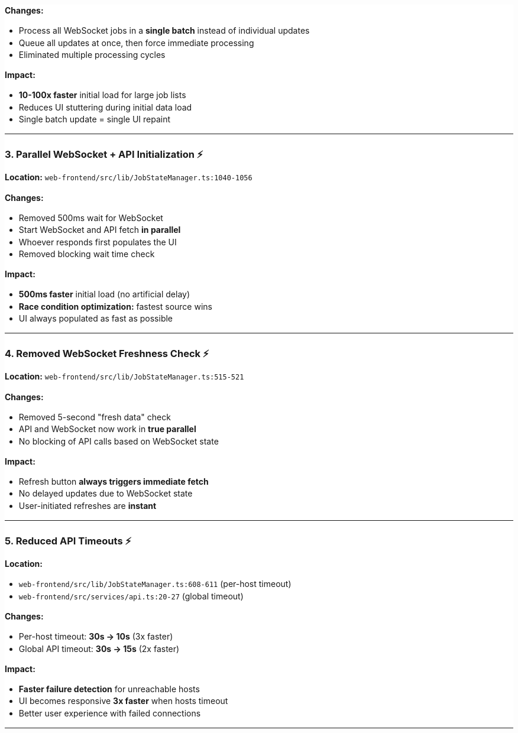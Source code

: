 **Changes:**
- Process all WebSocket jobs in a **single batch** instead of individual updates
- Queue all updates at once, then force immediate processing
- Eliminated multiple processing cycles

**Impact:**
- **10-100x faster** initial load for large job lists
- Reduces UI stuttering during initial data load
- Single batch update = single UI repaint

---

### 3. **Parallel WebSocket + API Initialization** ⚡
**Location:** `web-frontend/src/lib/JobStateManager.ts:1040-1056`

**Changes:**
- Removed 500ms wait for WebSocket
- Start WebSocket and API fetch **in parallel**
- Whoever responds first populates the UI
- Removed blocking wait time check

**Impact:**
- **500ms faster** initial load (no artificial delay)
- **Race condition optimization:** fastest source wins
- UI always populated as fast as possible

---

### 4. **Removed WebSocket Freshness Check** ⚡
**Location:** `web-frontend/src/lib/JobStateManager.ts:515-521`

**Changes:**
- Removed 5-second "fresh data" check
- API and WebSocket now work in **true parallel**
- No blocking of API calls based on WebSocket state

**Impact:**
- Refresh button **always triggers immediate fetch**
- No delayed updates due to WebSocket state
- User-initiated refreshes are **instant**

---

### 5. **Reduced API Timeouts** ⚡
**Location:**
- `web-frontend/src/lib/JobStateManager.ts:608-611` (per-host timeout)
- `web-frontend/src/services/api.ts:20-27` (global timeout)

**Changes:**
- Per-host timeout: **30s → 10s** (3x faster)
- Global API timeout: **30s → 15s** (2x faster)

**Impact:**
- **Faster failure detection** for unreachable hosts
- UI becomes responsive **3x faster** when hosts timeout
- Better user experience with failed connections

---